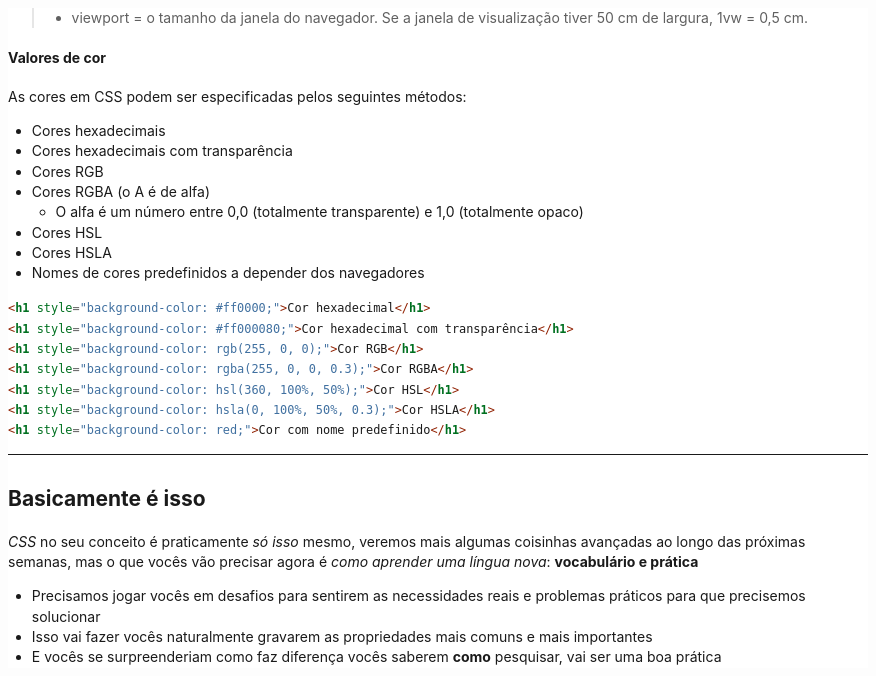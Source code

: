 > * viewport = o tamanho da janela do navegador. Se a janela de visualização tiver 50 cm de largura, 1vw = 0,5 cm.

#### Valores de cor

As cores em CSS podem ser especificadas pelos seguintes métodos:
- Cores hexadecimais
- Cores hexadecimais com transparência
- Cores RGB
- Cores RGBA (o A é de alfa)
	- O alfa é um número entre 0,0 (totalmente transparente) e 1,0 (totalmente opaco)
- Cores HSL
- Cores HSLA
- Nomes de cores predefinidos a depender dos navegadores

```html
<h1 style="background-color: #ff0000;">Cor hexadecimal</h1>  
<h1 style="background-color: #ff000080;">Cor hexadecimal com transparência</h1>  
<h1 style="background-color: rgb(255, 0, 0);">Cor RGB</h1>  
<h1 style="background-color: rgba(255, 0, 0, 0.3);">Cor RGBA</h1>  
<h1 style="background-color: hsl(360, 100%, 50%);">Cor HSL</h1>  
<h1 style="background-color: hsla(0, 100%, 50%, 0.3);">Cor HSLA</h1>  
<h1 style="background-color: red;">Cor com nome predefinido</h1> 
```


---

## Basicamente é isso

*CSS* no seu conceito é praticamente *só isso* mesmo, veremos mais algumas coisinhas avançadas ao longo das próximas semanas, mas o que vocês vão precisar agora é *como aprender uma língua nova*: **vocabulário e prática**
- Precisamos jogar vocês em desafios para sentirem as necessidades reais e problemas práticos para que precisemos solucionar
- Isso vai fazer vocês naturalmente gravarem as propriedades mais comuns e mais importantes
- E vocês se surpreenderiam como faz diferença vocês saberem **como** pesquisar, vai ser uma boa prática